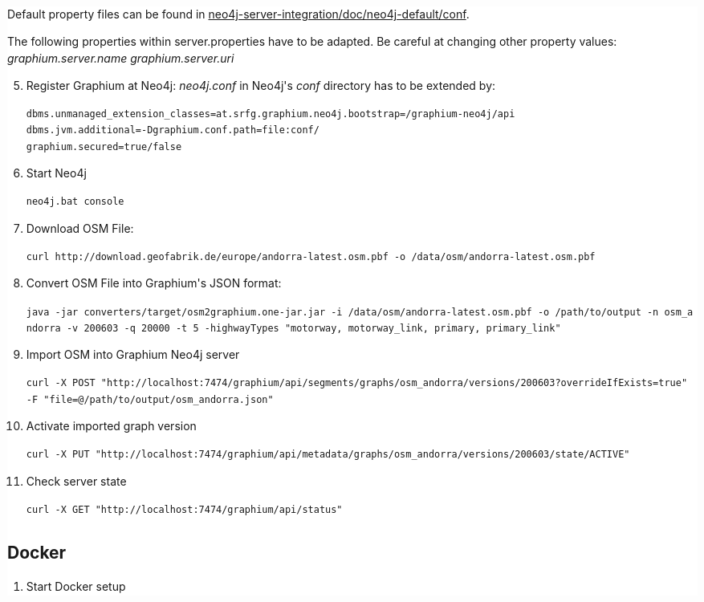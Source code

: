    Default property files can be found in [neo4j-server-integration/doc/neo4j-default/conf](neo4j-server-integration/doc/neo4j-default/conf).

   The following properties within server.properties have to be adapted. Be careful at changing other property values:
   *graphium.server.name*
   *graphium.server.uri*

5. Register Graphium at Neo4j: *neo4j.conf* in Neo4j's *conf* directory has to be extended by:

   ```
   dbms.unmanaged_extension_classes=at.srfg.graphium.neo4j.bootstrap=/graphium-neo4j/api
   dbms.jvm.additional=-Dgraphium.conf.path=file:conf/
   graphium.secured=true/false
   ```

6. Start Neo4j

    ```shell script
    neo4j.bat console
   ```
7. Download OSM File:

   ```shell script
   curl http://download.geofabrik.de/europe/andorra-latest.osm.pbf -o /data/osm/andorra-latest.osm.pbf
   ```

8. Convert OSM File into Graphium's JSON format:

   ```shell script
   java -jar converters/target/osm2graphium.one-jar.jar -i /data/osm/andorra-latest.osm.pbf -o /path/to/output -n osm_andorra -v 200603 -q 20000 -t 5 -highwayTypes "motorway, motorway_link, primary, primary_link"
   ```

9. Import OSM into Graphium Neo4j server

   ```shell script
   curl -X POST "http://localhost:7474/graphium/api/segments/graphs/osm_andorra/versions/200603?overrideIfExists=true" -F "file=@/path/to/output/osm_andorra.json"
   ```

10. Activate imported graph version

    ```shell script
    curl -X PUT "http://localhost:7474/graphium/api/metadata/graphs/osm_andorra/versions/200603/state/ACTIVE"
    ```

11. Check server state

    ```shell script
    curl -X GET "http://localhost:7474/graphium/api/status"
    ```

## Docker

1. Start Docker setup
